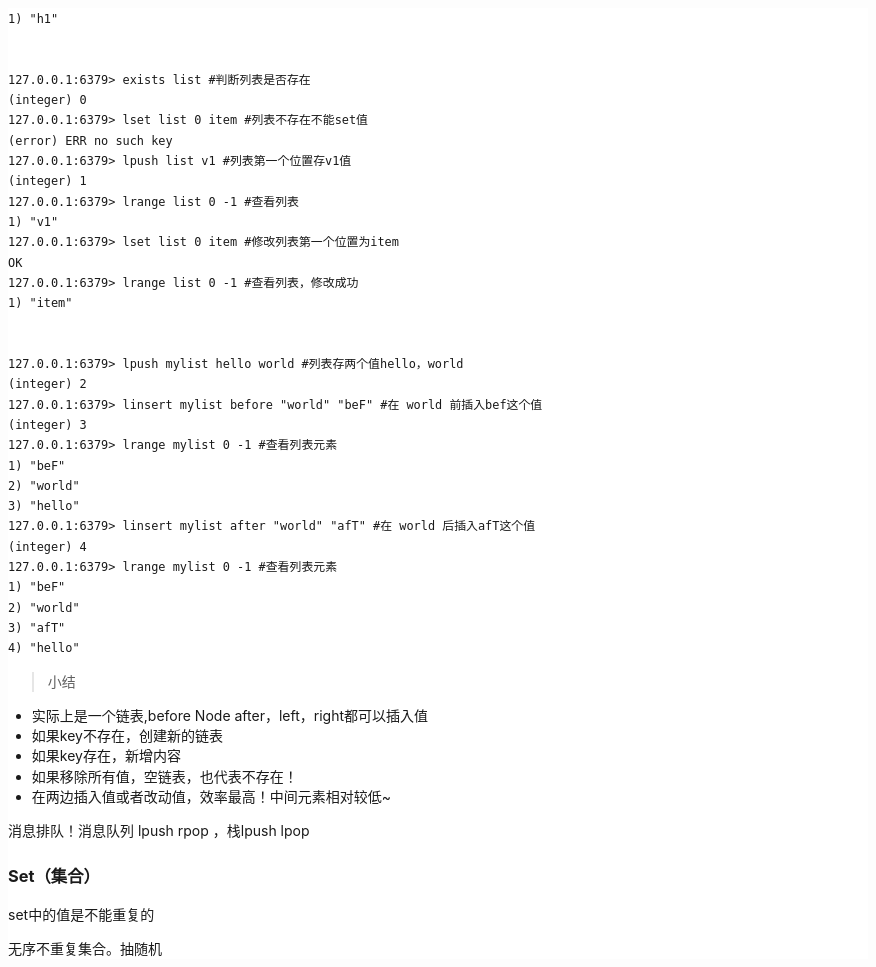 ```shell
1) "h1"


127.0.0.1:6379> exists list #判断列表是否存在
(integer) 0
127.0.0.1:6379> lset list 0 item #列表不存在不能set值
(error) ERR no such key
127.0.0.1:6379> lpush list v1 #列表第一个位置存v1值
(integer) 1
127.0.0.1:6379> lrange list 0 -1 #查看列表
1) "v1"
127.0.0.1:6379> lset list 0 item #修改列表第一个位置为item
OK
127.0.0.1:6379> lrange list 0 -1 #查看列表，修改成功
1) "item"


127.0.0.1:6379> lpush mylist hello world #列表存两个值hello，world
(integer) 2
127.0.0.1:6379> linsert mylist before "world" "beF" #在 world 前插入bef这个值
(integer) 3
127.0.0.1:6379> lrange mylist 0 -1 #查看列表元素
1) "beF"
2) "world"
3) "hello"
127.0.0.1:6379> linsert mylist after "world" "afT" #在 world 后插入afT这个值
(integer) 4
127.0.0.1:6379> lrange mylist 0 -1 #查看列表元素
1) "beF"
2) "world"
3) "afT"
4) "hello"

```

> 小结

- 实际上是一个链表,before Node after，left，right都可以插入值
- 如果key不存在，创建新的链表
- 如果key存在，新增内容
- 如果移除所有值，空链表，也代表不存在！
- 在两边插入值或者改动值，效率最高！中间元素相对较低~

消息排队！消息队列 lpush rpop ，栈lpush lpop





### Set（集合）

set中的值是不能重复的

无序不重复集合。抽随机
